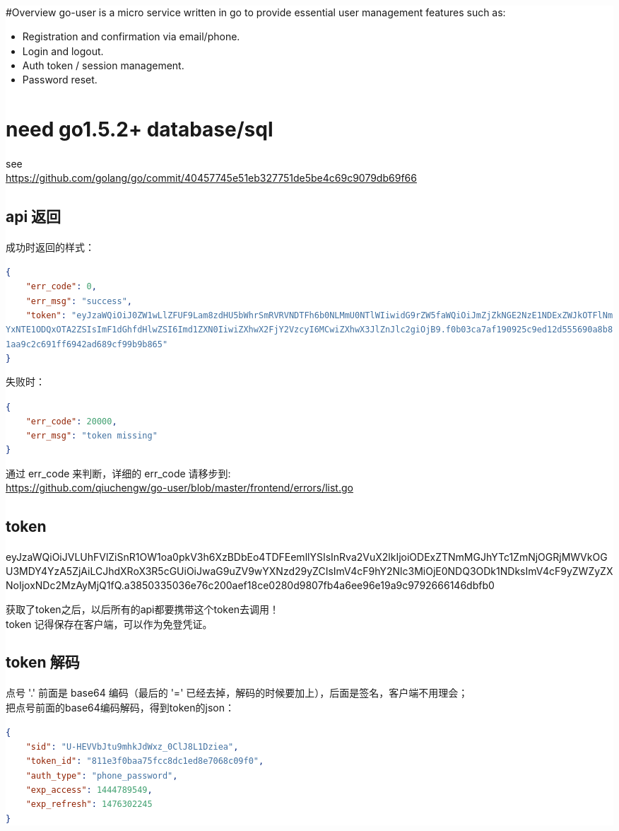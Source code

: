 #Overview
go-user is a micro service written in go to provide essential user management features such as:
- Registration and confirmation via email/phone.
- Login and logout.
- Auth token / session management.
- Password reset.  

# need go1.5.2+ database/sql
see  
https://github.com/golang/go/commit/40457745e51eb327751de5be4c69c9079db69f66

## api 返回
成功时返回的样式：  
```json
{
    "err_code": 0, 
    "err_msg": "success", 
    "token": "eyJzaWQiOiJ0ZW1wLlZFUF9Lam8zdHU5bWhrSmRVRVNDTFh6b0NLMmU0NTlWIiwidG9rZW5faWQiOiJmZjZkNGE2NzE1NDExZWJkOTFlNmYxNTE1ODQxOTA2ZSIsImF1dGhfdHlwZSI6Imd1ZXN0IiwiZXhwX2FjY2VzcyI6MCwiZXhwX3JlZnJlc2giOjB9.f0b03ca7af190925c9ed12d555690a8b81aa9c2c691ff6942ad689cf99b9b865"
}
```

失败时： 
```json 
{
    "err_code": 20000, 
    "err_msg": "token missing"
}
```
通过 err_code 来判断，详细的 err_code 请移步到:  
https://github.com/qiuchengw/go-user/blob/master/frontend/errors/list.go
## token

eyJzaWQiOiJVLUhFVlZiSnR1OW1oa0pkV3h6XzBDbEo4TDFEemllYSIsInRva2VuX2lkIjoiODExZTNmMGJhYTc1ZmNjOGRjMWVkOGU3MDY4YzA5ZjAiLCJhdXRoX3R5cGUiOiJwaG9uZV9wYXNzd29yZCIsImV4cF9hY2Nlc3MiOjE0NDQ3ODk1NDksImV4cF9yZWZyZXNoIjoxNDc2MzAyMjQ1fQ.a3850335036e76c200aef18ce0280d9807fb4a6ee96e19a9c9792666146dbfb0

获取了token之后，以后所有的api都要携带这个token去调用！  
token 记得保存在客户端，可以作为免登凭证。  

## token 解码

点号 '.' 前面是 base64 编码（最后的 '=' 已经去掉，解码的时候要加上），后面是签名，客户端不用理会；  
把点号前面的base64编码解码，得到token的json：

```json
{
    "sid": "U-HEVVbJtu9mhkJdWxz_0ClJ8L1Dziea", 
    "token_id": "811e3f0baa75fcc8dc1ed8e7068c09f0", 
    "auth_type": "phone_password", 
    "exp_access": 1444789549, 
    "exp_refresh": 1476302245
}
```
